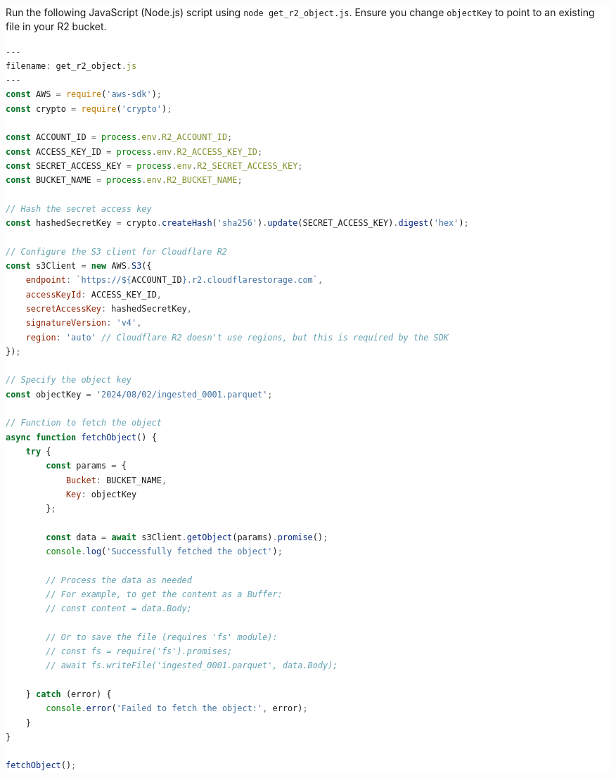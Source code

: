 Run the following JavaScript (Node.js) script using `node get_r2_object.js`. Ensure you change `objectKey` to point to an existing file in your R2 bucket.

```javascript
---
filename: get_r2_object.js
---
const AWS = require('aws-sdk');
const crypto = require('crypto');

const ACCOUNT_ID = process.env.R2_ACCOUNT_ID;
const ACCESS_KEY_ID = process.env.R2_ACCESS_KEY_ID;
const SECRET_ACCESS_KEY = process.env.R2_SECRET_ACCESS_KEY;
const BUCKET_NAME = process.env.R2_BUCKET_NAME;

// Hash the secret access key
const hashedSecretKey = crypto.createHash('sha256').update(SECRET_ACCESS_KEY).digest('hex');

// Configure the S3 client for Cloudflare R2
const s3Client = new AWS.S3({
    endpoint: `https://${ACCOUNT_ID}.r2.cloudflarestorage.com`,
    accessKeyId: ACCESS_KEY_ID,
    secretAccessKey: hashedSecretKey,
    signatureVersion: 'v4',
    region: 'auto' // Cloudflare R2 doesn't use regions, but this is required by the SDK
});

// Specify the object key
const objectKey = '2024/08/02/ingested_0001.parquet';

// Function to fetch the object
async function fetchObject() {
    try {
        const params = {
            Bucket: BUCKET_NAME,
            Key: objectKey
        };

        const data = await s3Client.getObject(params).promise();
        console.log('Successfully fetched the object');
        
        // Process the data as needed
        // For example, to get the content as a Buffer:
        // const content = data.Body;
        
        // Or to save the file (requires 'fs' module):
        // const fs = require('fs').promises;
        // await fs.writeFile('ingested_0001.parquet', data.Body);

    } catch (error) {
        console.error('Failed to fetch the object:', error);
    }
}

fetchObject();
```
